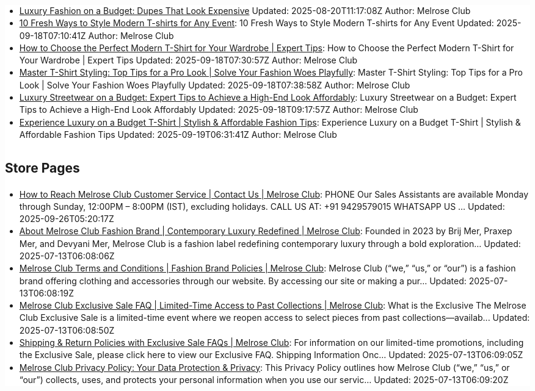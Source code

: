   - [Luxury Fashion on a Budget: Dupes That Look Expensive](https://www.melroseclub.in/blogs/news/luxury-fashion-on-a-budget-dupes-that-look-expensive)
    Updated: 2025-08-20T11:17:08Z
    Author: Melrose Club
  - [10 Fresh Ways to Style Modern T-shirts for Any Event](https://www.melroseclub.in/blogs/news/10-fresh-ways-to-style-modern-tshirt-for-any-event): 10 Fresh Ways to Style Modern T-shirts for Any Event
    Updated: 2025-09-18T07:10:41Z
    Author: Melrose Club
  - [How to Choose the Perfect Modern T-Shirt for Your Wardrobe | Expert Tips](https://www.melroseclub.in/blogs/news/how-to-choose-the-perfect-modern-t-shirt-for-your-wardrobe): How to Choose the Perfect Modern T-Shirt for Your Wardrobe | Expert Tips
    Updated: 2025-09-18T07:30:57Z
    Author: Melrose Club
  - [Master T-Shirt Styling: Top Tips for a Pro Look | Solve Your Fashion Woes Playfully](https://www.melroseclub.in/blogs/news/top-tips-for-styling-your-t-shirt-like-a-pro): Master T-Shirt Styling: Top Tips for a Pro Look | Solve Your Fashion Woes Playfully
    Updated: 2025-09-18T07:38:58Z
    Author: Melrose Club
  - [Luxury Streetwear on a Budget: Expert Tips to Achieve a High-End Look Affordably](https://www.melroseclub.in/blogs/news/luxury-streetwear-on-a-budget-affordable-ways-to-look-high-end): Luxury Streetwear on a Budget: Expert Tips to Achieve a High-End Look Affordably
    Updated: 2025-09-18T09:17:57Z
    Author: Melrose Club
  - [Experience Luxury on a Budget T-Shirt | Stylish & Affordable Fashion Tips](https://www.melroseclub.in/blogs/news/how-to-experience-luxury-on-a-budget-tshirt-1): Experience Luxury on a Budget T-Shirt | Stylish & Affordable Fashion Tips
    Updated: 2025-09-19T06:31:41Z
    Author: Melrose Club

## Store Pages

- [How to Reach Melrose Club Customer Service | Contact Us | Melrose Club](https://www.melroseclub.in/pages/contact-how-to-reach-melrose-club-service): PHONE Our Sales Assistants are available Monday through Sunday, 12:00PM – 8:00PM (IST), excluding holidays. CALL US AT: +91 9429579015 WHATSAPP US ...
  Updated: 2025-09-26T05:20:17Z
- [About Melrose Club Fashion Brand | Contemporary Luxury Redefined | Melrose Club](https://www.melroseclub.in/pages/about-our-brand): Founded in 2023 by Brij Mer, Praxep Mer, and Devyani Mer, Melrose Club is a fashion label redefining contemporary luxury through a bold exploration...
  Updated: 2025-07-13T06:08:06Z
- [Melrose Club Terms and Conditions | Fashion Brand Policies | Melrose Club](https://www.melroseclub.in/pages/terms-and-conditions): Melrose Club (“we,” “us,” or “our”) is a fashion brand offering clothing and accessories through our website. By accessing our site or making a pur...
  Updated: 2025-07-13T06:08:19Z
- [Melrose Club Exclusive Sale FAQ | Limited-Time Access to Past Collections | Melrose Club](https://www.melroseclub.in/pages/archive-sale-faq): What is the Exclusive The Melrose Club Exclusive Sale is a limited-time event where we reopen access to select pieces from past collections—availab...
  Updated: 2025-07-13T06:08:50Z
- [Shipping & Return Policies with Exclusive Sale FAQs | Melrose Club](https://www.melroseclub.in/pages/shipping-return): For information on our limited-time promotions, including the Exclusive Sale, please click here to view our Exclusive FAQ. Shipping Information Onc...
  Updated: 2025-07-13T06:09:05Z
- [Melrose Club Privacy Policy: Your Data Protection & Privacy](https://www.melroseclub.in/pages/privacy-policy): This Privacy Policy outlines how Melrose Club (“we,” “us,” or “our”) collects, uses, and protects your personal information when you use our servic...
  Updated: 2025-07-13T06:09:20Z
